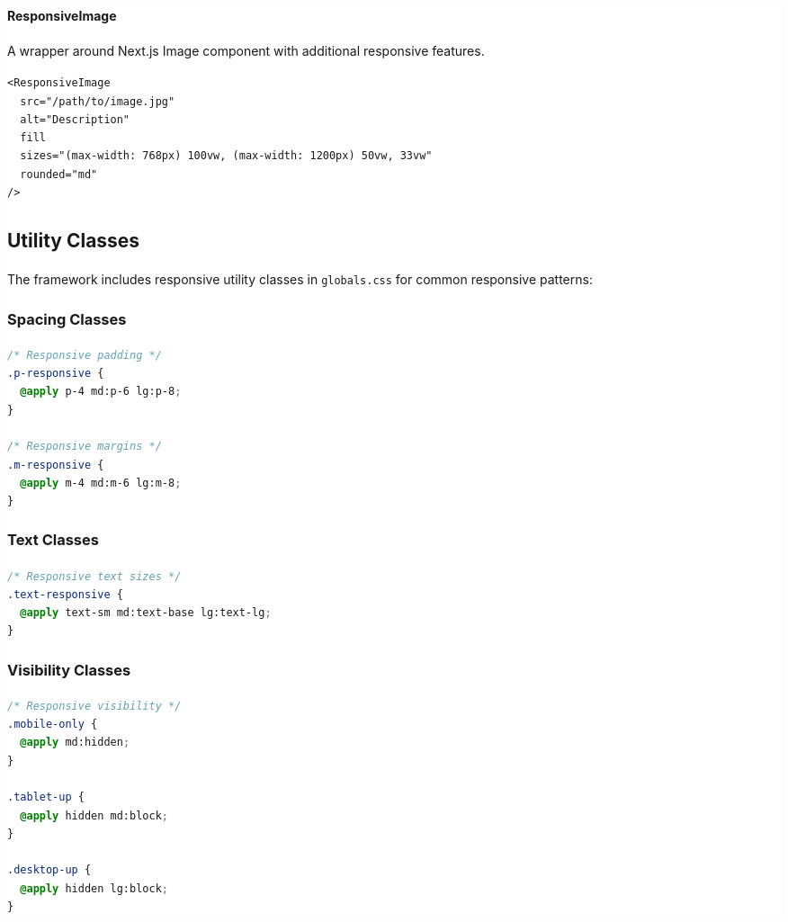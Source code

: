 #### ResponsiveImage
A wrapper around Next.js Image component with additional responsive features.

```tsx
<ResponsiveImage
  src="/path/to/image.jpg"
  alt="Description"
  fill
  sizes="(max-width: 768px) 100vw, (max-width: 1200px) 50vw, 33vw"
  rounded="md"
/>
```

## Utility Classes

The framework includes responsive utility classes in `globals.css` for common responsive patterns:

### Spacing Classes

```css
/* Responsive padding */
.p-responsive {
  @apply p-4 md:p-6 lg:p-8;
}

/* Responsive margins */
.m-responsive {
  @apply m-4 md:m-6 lg:m-8;
}
```

### Text Classes

```css
/* Responsive text sizes */
.text-responsive {
  @apply text-sm md:text-base lg:text-lg;
}
```

### Visibility Classes

```css
/* Responsive visibility */
.mobile-only {
  @apply md:hidden;
}

.tablet-up {
  @apply hidden md:block;
}

.desktop-up {
  @apply hidden lg:block;
}
```
